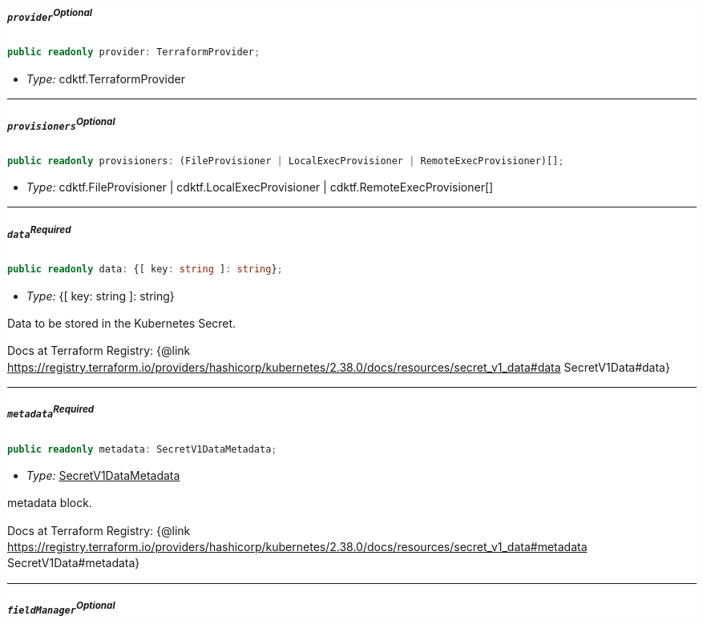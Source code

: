 ##### `provider`<sup>Optional</sup> <a name="provider" id="@cdktf/provider-kubernetes.secretV1Data.SecretV1DataConfig.property.provider"></a>

```typescript
public readonly provider: TerraformProvider;
```

- *Type:* cdktf.TerraformProvider

---

##### `provisioners`<sup>Optional</sup> <a name="provisioners" id="@cdktf/provider-kubernetes.secretV1Data.SecretV1DataConfig.property.provisioners"></a>

```typescript
public readonly provisioners: (FileProvisioner | LocalExecProvisioner | RemoteExecProvisioner)[];
```

- *Type:* cdktf.FileProvisioner | cdktf.LocalExecProvisioner | cdktf.RemoteExecProvisioner[]

---

##### `data`<sup>Required</sup> <a name="data" id="@cdktf/provider-kubernetes.secretV1Data.SecretV1DataConfig.property.data"></a>

```typescript
public readonly data: {[ key: string ]: string};
```

- *Type:* {[ key: string ]: string}

Data to be stored in the Kubernetes Secret.

Docs at Terraform Registry: {@link https://registry.terraform.io/providers/hashicorp/kubernetes/2.38.0/docs/resources/secret_v1_data#data SecretV1Data#data}

---

##### `metadata`<sup>Required</sup> <a name="metadata" id="@cdktf/provider-kubernetes.secretV1Data.SecretV1DataConfig.property.metadata"></a>

```typescript
public readonly metadata: SecretV1DataMetadata;
```

- *Type:* <a href="#@cdktf/provider-kubernetes.secretV1Data.SecretV1DataMetadata">SecretV1DataMetadata</a>

metadata block.

Docs at Terraform Registry: {@link https://registry.terraform.io/providers/hashicorp/kubernetes/2.38.0/docs/resources/secret_v1_data#metadata SecretV1Data#metadata}

---

##### `fieldManager`<sup>Optional</sup> <a name="fieldManager" id="@cdktf/provider-kubernetes.secretV1Data.SecretV1DataConfig.property.fieldManager"></a>
